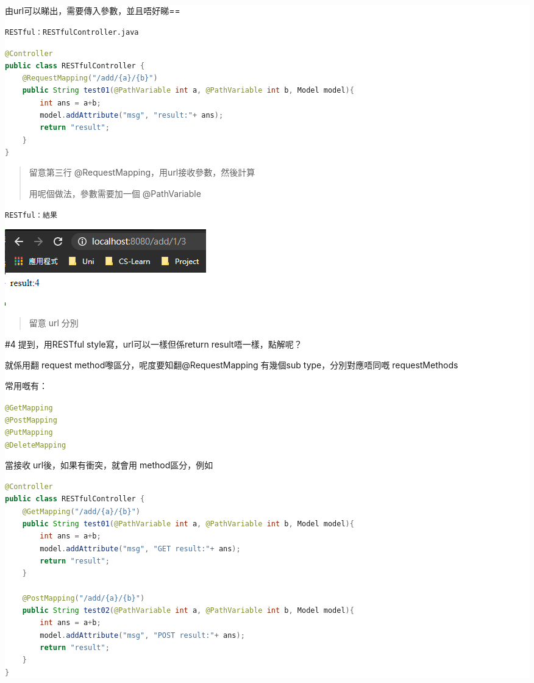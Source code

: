 由url可以睇出，需要傳入參數，並且唔好睇==



`RESTful：RESTfulController.java`

```java
@Controller
public class RESTfulController {
    @RequestMapping("/add/{a}/{b}")
    public String test01(@PathVariable int a, @PathVariable int b, Model model){
        int ans = a+b;
        model.addAttribute("msg", "result:"+ ans);
        return "result";
    }
}
```

> 留意第三行 @RequestMapping，用url接收參數，然後計算
>
> 用呢個做法，參數需要加一個 @PathVariable

`RESTful：結果`

![image-20210221114425793](notes.assets/image-20210221114425793.png)

> 留意 url 分別



#4 提到，用RESTful style寫，url可以一樣但係return result唔一樣，點解呢？

就係用翻 request method嚟區分，呢度要知翻@RequestMapping 有幾個sub type，分別對應唔同嘅 requestMethods

常用嘅有：

```java
@GetMapping
@PostMapping
@PutMapping
@DeleteMapping
```

當接收 url後，如果有衝突，就會用 method區分，例如

```java
@Controller
public class RESTfulController {
    @GetMapping("/add/{a}/{b}")
    public String test01(@PathVariable int a, @PathVariable int b, Model model){
        int ans = a+b;
        model.addAttribute("msg", "GET result:"+ ans);
        return "result";
    }
    
    @PostMapping("/add/{a}/{b}")
    public String test02(@PathVariable int a, @PathVariable int b, Model model){
        int ans = a+b;
        model.addAttribute("msg", "POST result:"+ ans);
        return "result";
    }  
}
```
